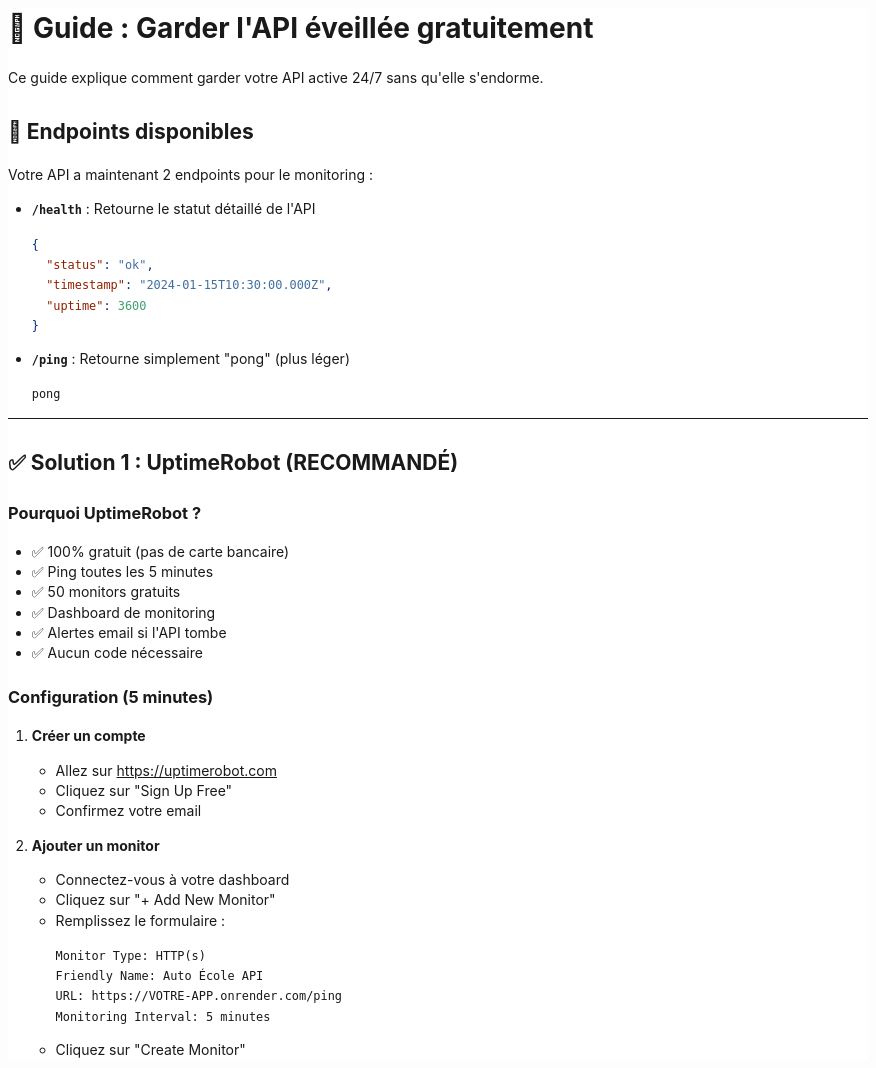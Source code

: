 # 🔄 Guide : Garder l'API éveillée gratuitement

Ce guide explique comment garder votre API active 24/7 sans qu'elle s'endorme.

## 🎯 Endpoints disponibles

Votre API a maintenant 2 endpoints pour le monitoring :

- **`/health`** : Retourne le statut détaillé de l'API
  ```json
  {
    "status": "ok",
    "timestamp": "2024-01-15T10:30:00.000Z",
    "uptime": 3600
  }
  ```

- **`/ping`** : Retourne simplement "pong" (plus léger)
  ```
  pong
  ```

---

## ✅ Solution 1 : UptimeRobot (RECOMMANDÉ)

### Pourquoi UptimeRobot ?
- ✅ 100% gratuit (pas de carte bancaire)
- ✅ Ping toutes les 5 minutes
- ✅ 50 monitors gratuits
- ✅ Dashboard de monitoring
- ✅ Alertes email si l'API tombe
- ✅ Aucun code nécessaire

### Configuration (5 minutes)

1. **Créer un compte**
   - Allez sur https://uptimerobot.com
   - Cliquez sur "Sign Up Free"
   - Confirmez votre email

2. **Ajouter un monitor**
   - Connectez-vous à votre dashboard
   - Cliquez sur "+ Add New Monitor"
   - Remplissez le formulaire :
     ```
     Monitor Type: HTTP(s)
     Friendly Name: Auto École API
     URL: https://VOTRE-APP.onrender.com/ping
     Monitoring Interval: 5 minutes
     ```
   - Cliquez sur "Create Monitor"
